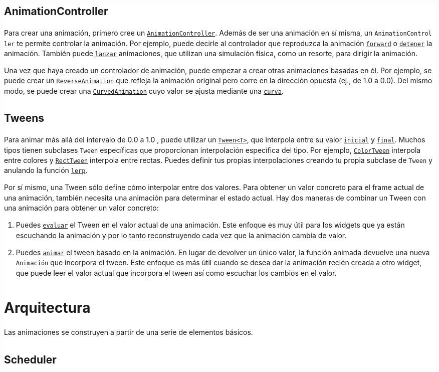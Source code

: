 ## AnimationController

Para crear una animación, primero cree un [`AnimationController`](https://docs.flutter.io/flutter/animation/AnimationController-class.html). Además de ser una animación en sí misma, un `AnimationController` te permite controlar la animación. Por ejemplo, puede decirle al controlador que reproduzca la animación [`forward`](https://docs.flutter.io/flutter/animation/AnimationController/forward.html) o [`detener`](https://docs.flutter.io/flutter/animation/AnimationController/stop.html) la animación. También puede [`lanzar`](https://docs.flutter.io/flutter/animation/AnimationController/fling.html) animaciones, que utilizan una simulación física, como un resorte, para dirigir la animación.

Una vez que haya creado un controlador de animación, puede empezar a crear otras animaciones basadas en él. Por ejemplo, se puede crear un
[`ReverseAnimation`](https://docs.flutter.io/flutter/animation/ReverseAnimation-class.html)
que refleja la animación original pero corre en la dirección opuesta (ej., de 1.0 a 0.0). Del mismo modo, se puede crear una
[`CurvedAnimation`](https://docs.flutter.io/flutter/animation/CurvedAnimation-class.html)
cuyo valor se ajusta mediante una [`curva`](https://docs.flutter.io/flutter/animation/Curves-class.html).

## Tweens

Para animar más allá del intervalo de 0.0 a 1.0 , puede utilizar un [`Tween<T>`](https://docs.flutter.io/flutter/animation/Tween-class.html), que interpola entre su valor [`inicial`](https://docs.flutter.io/flutter/animation/Tween/begin.html) y [`final`](https://docs.flutter.io/flutter/animation/Tween/end.html). Muchos tipos tienen subclases `Tween` específicas que proporcionan interpolación específica del tipo. Por ejemplo, [`ColorTween`](https://docs.flutter.io/flutter/animation/ColorTween-class.html) interpola entre colores y [`RectTween`](https://docs.flutter.io/flutter/animation/RectTween-class.html) interpola entre rectas. Puedes definir tus propias interpolaciones creando tu propia subclase de `Tween` y anulando la función [`lerp`](https://docs.flutter.io/flutter/animation/Tween/lerp.html).

Por sí mismo, una Tween sólo define cómo interpolar entre dos valores. Para obtener un valor concreto para el frame actual de una animación, también necesita una animación para determinar el estado actual. Hay dos maneras de combinar un Tween con una animación para obtener un valor concreto:

1. Puedes [`evaluar`](https://docs.flutter.io/flutter/animation/Tween/evaluate.html)
el Tween en el valor actual de una animación. Este enfoque es muy útil para los widgets que ya están escuchando la animación y por lo tanto reconstruyendo cada vez que la animación cambia de valor.

2. Puedes [`animar`](https://docs.flutter.io/flutter/animation/Animatable/animate.html)
   el tween basado en la animación. En lugar de devolver un único valor, la función animada devuelve una nueva `Animación` que incorpora el tween. Este enfoque es más útil cuando se desea dar la animación recién creada a otro widget, que puede leer el valor actual que incorpora el tween así como escuchar los cambios en el valor.

# Arquitectura

Las animaciones se construyen a partir de una serie de elementos básicos.

## Scheduler
